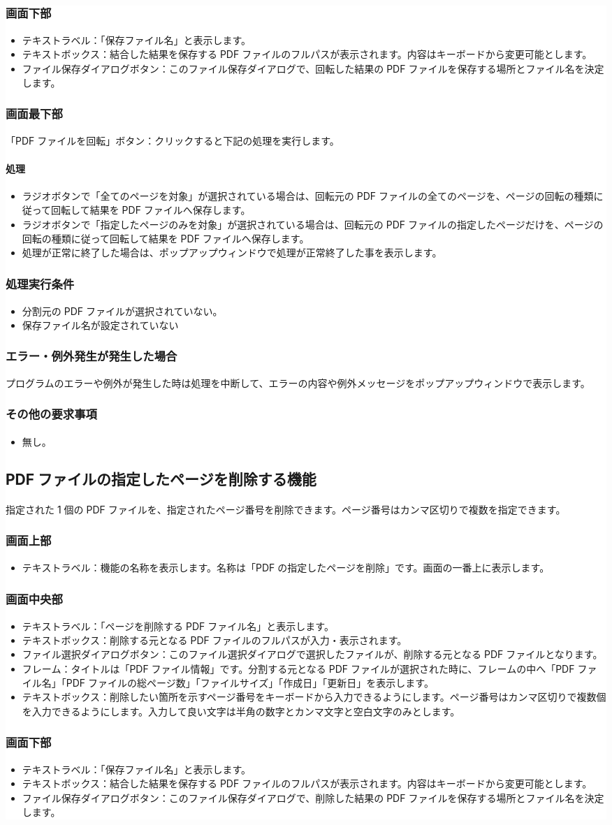 ### 画面下部

- テキストラベル：「保存ファイル名」と表示します。
- テキストボックス：結合した結果を保存する PDF ファイルのフルパスが表示されます。内容はキーボードから変更可能とします。
- ファイル保存ダイアログボタン：このファイル保存ダイアログで、回転した結果の PDF ファイルを保存する場所とファイル名を決定します。

### 画面最下部

「PDF ファイルを回転」ボタン：クリックすると下記の処理を実行します。

#### 処理

- ラジオボタンで「全てのページを対象」が選択されている場合は、回転元の PDF ファイルの全てのページを、ページの回転の種類に従って回転して結果を PDF ファイルへ保存します。
- ラジオボタンで「指定したページのみを対象」が選択されている場合は、回転元の PDF ファイルの指定したページだけを、ページの回転の種類に従って回転して結果を PDF ファイルへ保存します。
- 処理が正常に終了した場合は、ポップアップウィンドウで処理が正常終了した事を表示します。

### 処理実行条件

- 分割元の PDF ファイルが選択されていない。
- 保存ファイル名が設定されていない

### エラー・例外発生が発生した場合

プログラムのエラーや例外が発生した時は処理を中断して、エラーの内容や例外メッセージをポップアップウィンドウで表示します。

### その他の要求事項

- 無し。



## PDF ファイルの指定したページを削除する機能

指定された 1 個の PDF ファイルを、指定されたページ番号を削除できます。ページ番号はカンマ区切りで複数を指定できます。

### 画面上部

- テキストラベル：機能の名称を表示します。名称は「PDF の指定したページを削除」です。画面の一番上に表示します。

### 画面中央部

- テキストラベル：「ページを削除する PDF ファイル名」と表示します。
- テキストボックス：削除する元となる PDF ファイルのフルパスが入力・表示されます。
- ファイル選択ダイアログボタン：このファイル選択ダイアログで選択したファイルが、削除する元となる PDF ファイルとなります。
- フレーム：タイトルは「PDF ファイル情報」です。分割する元となる PDF ファイルが選択された時に、フレームの中へ「PDF ファイル名」「PDF ファイルの総ページ数」「ファイルサイズ」「作成日」「更新日」を表示します。
- テキストボックス：削除したい箇所を示すページ番号をキーボードから入力できるようにします。ページ番号はカンマ区切りで複数個を入力できるようにします。入力して良い文字は半角の数字とカンマ文字と空白文字のみとします。

### 画面下部

- テキストラベル：「保存ファイル名」と表示します。
- テキストボックス：結合した結果を保存する PDF ファイルのフルパスが表示されます。内容はキーボードから変更可能とします。
- ファイル保存ダイアログボタン：このファイル保存ダイアログで、削除した結果の PDF ファイルを保存する場所とファイル名を決定します。
